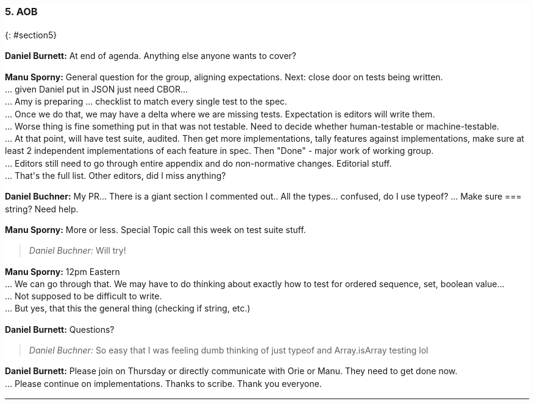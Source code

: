 ### 5. AOB
{: #section5}

**Daniel Burnett:** At end of agenda. Anything else anyone wants to cover?  

**Manu Sporny:** General question for the group, aligning expectations. Next: close door on tests being written.  
… given Daniel put in JSON just need CBOR...  
… Amy is preparing ... checklist to match every single test to the spec.  
… Once we do that, we may have a delta where we are missing tests. Expectation is editors will write them.  
… Worse thing is fine something put in that was not testable. Need to decide whether human-testable or machine-testable.  
… At that point, will have test suite, audited. Then get more implementations, tally features against implementations, make sure at least 2 independent implementations of each feature in spec. Then "Done" - major work of working group.  
… Editors still need to go through entire appendix and do non-normative changes. Editorial stuff.  
… That's the full list. Other editors, did I miss anything?  

**Daniel Buchner:** My PR... There is a giant section I commented out.. All the types... confused, do I use typeof? ... Make sure === string? Need help.  

**Manu Sporny:** More or less. Special Topic call this week on test suite stuff.  

> *Daniel Buchner:* Will try!

**Manu Sporny:** 12pm Eastern  
… We can go through that. We may have to do thinking about exactly how to test for ordered sequence, set, boolean value...  
… Not supposed to be difficult to write.  
… But yes, that this the general thing (checking if string, etc.)  

**Daniel Burnett:** Questions?  

> *Daniel Buchner:* So easy that I was feeling dumb thinking of just typeof and Array.isArray testing lol

**Daniel Burnett:** Please join on Thursday or directly communicate with Orie or Manu. They need to get done now.  
… Please continue on implementations. Thanks to scribe. Thank you everyone.  


---
